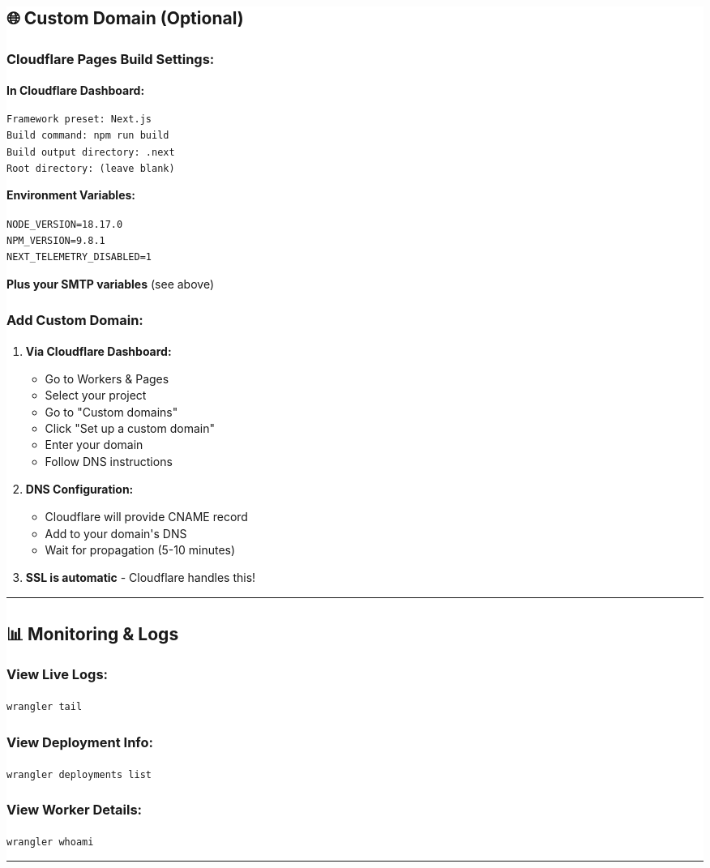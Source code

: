 
## 🌐 Custom Domain (Optional)

### Cloudflare Pages Build Settings:

**In Cloudflare Dashboard:**
```
Framework preset: Next.js
Build command: npm run build
Build output directory: .next
Root directory: (leave blank)
```

**Environment Variables:**
```
NODE_VERSION=18.17.0
NPM_VERSION=9.8.1
NEXT_TELEMETRY_DISABLED=1
```

**Plus your SMTP variables** (see above)

### Add Custom Domain:

1. **Via Cloudflare Dashboard:**
   - Go to Workers & Pages
   - Select your project
   - Go to "Custom domains"
   - Click "Set up a custom domain"
   - Enter your domain
   - Follow DNS instructions

2. **DNS Configuration:**
   - Cloudflare will provide CNAME record
   - Add to your domain's DNS
   - Wait for propagation (5-10 minutes)

3. **SSL is automatic** - Cloudflare handles this!

---

## 📊 Monitoring & Logs

### View Live Logs:
```bash
wrangler tail
```

### View Deployment Info:
```bash
wrangler deployments list
```

### View Worker Details:
```bash
wrangler whoami
```

---
